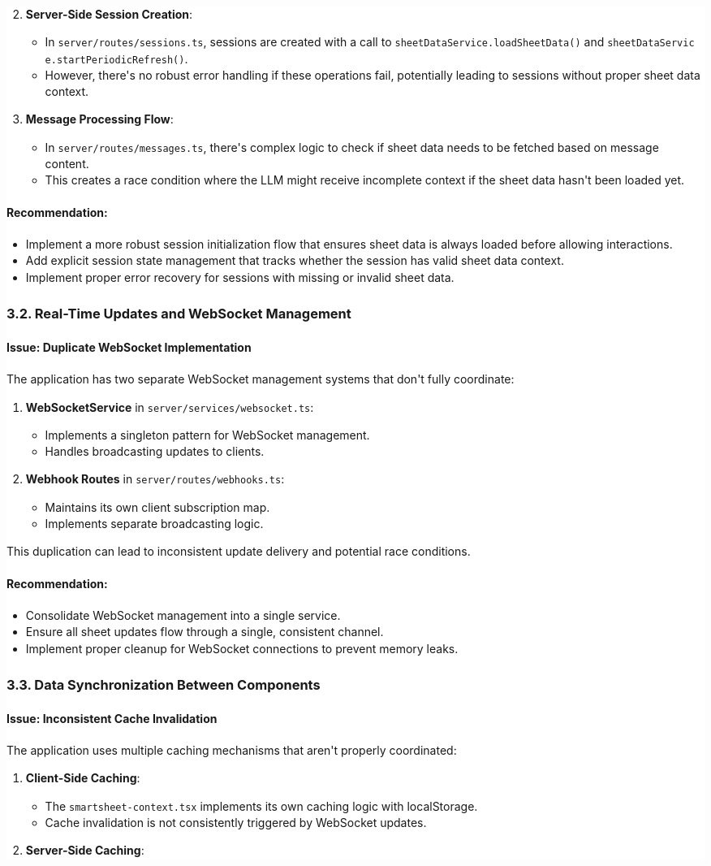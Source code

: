 2. **Server-Side Session Creation**:

   - In `server/routes/sessions.ts`, sessions are created with a call to `sheetDataService.loadSheetData()` and `sheetDataService.startPeriodicRefresh()`.
   - However, there's no robust error handling if these operations fail, potentially leading to sessions without proper sheet data context.

3. **Message Processing Flow**:
   - In `server/routes/messages.ts`, there's complex logic to check if sheet data needs to be fetched based on message content.
   - This creates a race condition where the LLM might receive incomplete context if the sheet data hasn't been loaded yet.

#### Recommendation:

- Implement a more robust session initialization flow that ensures sheet data is always loaded before allowing interactions.
- Add explicit session state management that tracks whether the session has valid sheet data context.
- Implement proper error recovery for sessions with missing or invalid sheet data.

### 3.2. Real-Time Updates and WebSocket Management

#### Issue: Duplicate WebSocket Implementation

The application has two separate WebSocket management systems that don't fully coordinate:

1. **WebSocketService** in `server/services/websocket.ts`:

   - Implements a singleton pattern for WebSocket management.
   - Handles broadcasting updates to clients.

2. **Webhook Routes** in `server/routes/webhooks.ts`:
   - Maintains its own client subscription map.
   - Implements separate broadcasting logic.

This duplication can lead to inconsistent update delivery and potential race conditions.

#### Recommendation:

- Consolidate WebSocket management into a single service.
- Ensure all sheet updates flow through a single, consistent channel.
- Implement proper cleanup for WebSocket connections to prevent memory leaks.

### 3.3. Data Synchronization Between Components

#### Issue: Inconsistent Cache Invalidation

The application uses multiple caching mechanisms that aren't properly coordinated:

1. **Client-Side Caching**:

   - The `smartsheet-context.tsx` implements its own caching logic with localStorage.
   - Cache invalidation is not consistently triggered by WebSocket updates.

2. **Server-Side Caching**:
